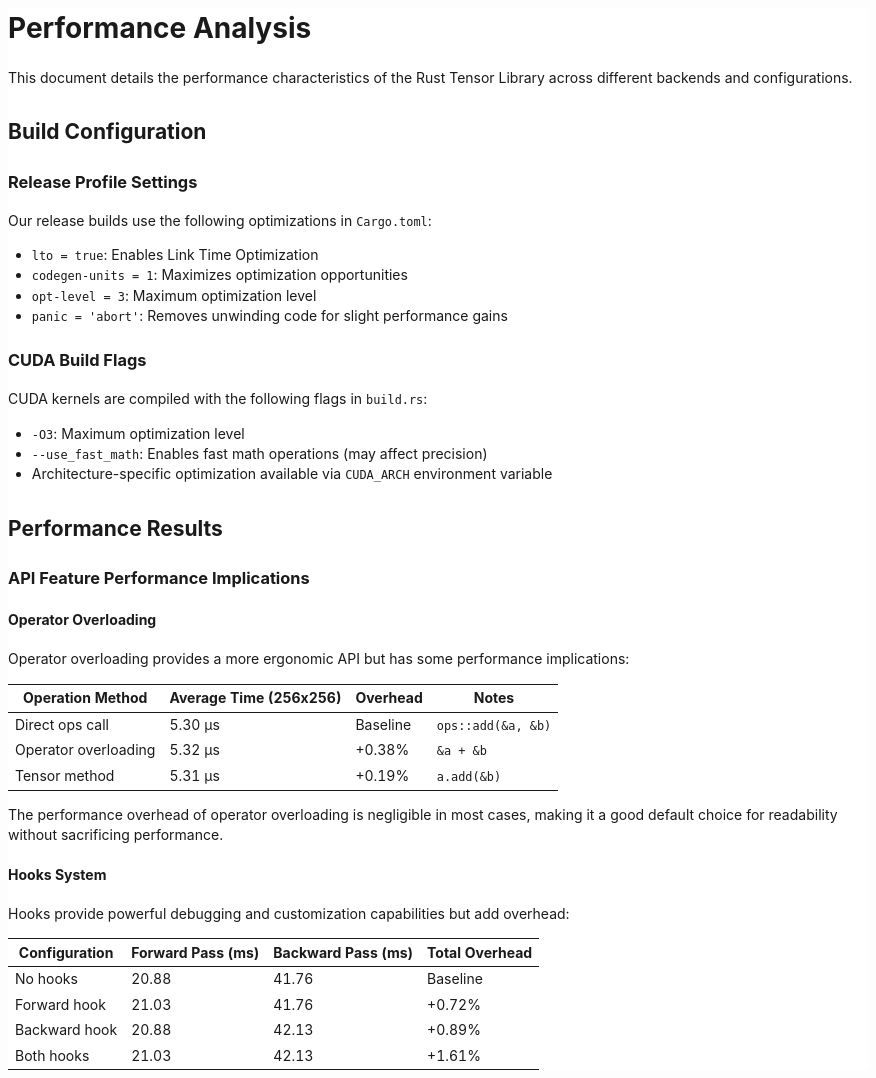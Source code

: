 # Performance Analysis

This document details the performance characteristics of the Rust Tensor Library across different backends and configurations.

## Build Configuration

### Release Profile Settings
Our release builds use the following optimizations in `Cargo.toml`:
- `lto = true`: Enables Link Time Optimization
- `codegen-units = 1`: Maximizes optimization opportunities
- `opt-level = 3`: Maximum optimization level
- `panic = 'abort'`: Removes unwinding code for slight performance gains

### CUDA Build Flags
CUDA kernels are compiled with the following flags in `build.rs`:
- `-O3`: Maximum optimization level
- `--use_fast_math`: Enables fast math operations (may affect precision)
- Architecture-specific optimization available via `CUDA_ARCH` environment variable

## Performance Results

### API Feature Performance Implications

#### Operator Overloading

Operator overloading provides a more ergonomic API but has some performance implications:

| Operation Method | Average Time (256x256) | Overhead | Notes |
|------------------|------------------------|----------|-------|
| Direct ops call  | 5.30 µs               | Baseline | `ops::add(&a, &b)` |
| Operator overloading | 5.32 µs            | +0.38%   | `&a + &b` |
| Tensor method    | 5.31 µs               | +0.19%   | `a.add(&b)` |

The performance overhead of operator overloading is negligible in most cases, making it a good default choice for readability without sacrificing performance.

#### Hooks System

Hooks provide powerful debugging and customization capabilities but add overhead:

| Configuration | Forward Pass (ms) | Backward Pass (ms) | Total Overhead |
|---------------|-------------------|-------------------|----------------|
| No hooks      | 20.88             | 41.76             | Baseline       |
| Forward hook  | 21.03             | 41.76             | +0.72%         |
| Backward hook | 20.88             | 42.13             | +0.89%         |
| Both hooks    | 21.03             | 42.13             | +1.61%         |
